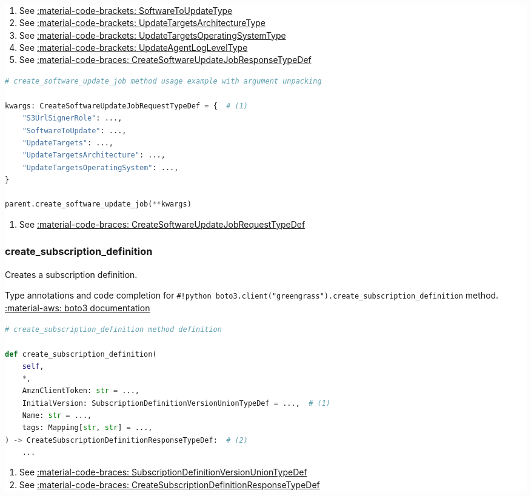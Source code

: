 ```python
```

1. See [:material-code-brackets: SoftwareToUpdateType](./literals.md#softwaretoupdatetype)
2. See [:material-code-brackets: UpdateTargetsArchitectureType](./literals.md#updatetargetsarchitecturetype)
3. See [:material-code-brackets: UpdateTargetsOperatingSystemType](./literals.md#updatetargetsoperatingsystemtype)
4. See [:material-code-brackets: UpdateAgentLogLevelType](./literals.md#updateagentlogleveltype)
5. See [:material-code-braces: CreateSoftwareUpdateJobResponseTypeDef](./type_defs.md#createsoftwareupdatejobresponsetypedef)


```python
# create_software_update_job method usage example with argument unpacking

kwargs: CreateSoftwareUpdateJobRequestTypeDef = {  # (1)
    "S3UrlSignerRole": ...,
    "SoftwareToUpdate": ...,
    "UpdateTargets": ...,
    "UpdateTargetsArchitecture": ...,
    "UpdateTargetsOperatingSystem": ...,
}

parent.create_software_update_job(**kwargs)
```

1. See [:material-code-braces: CreateSoftwareUpdateJobRequestTypeDef](./type_defs.md#createsoftwareupdatejobrequesttypedef)

### create\_subscription\_definition

Creates a subscription definition.

Type annotations and code completion for `#!python boto3.client("greengrass").create_subscription_definition` method.
[:material-aws: boto3 documentation](https://boto3.amazonaws.com/v1/documentation/api/latest/reference/services/greengrass/client/create_subscription_definition.html)

```python
# create_subscription_definition method definition

def create_subscription_definition(
    self,
    *,
    AmznClientToken: str = ...,
    InitialVersion: SubscriptionDefinitionVersionUnionTypeDef = ...,  # (1)
    Name: str = ...,
    tags: Mapping[str, str] = ...,
) -> CreateSubscriptionDefinitionResponseTypeDef:  # (2)
    ...
```

1. See [:material-code-braces: SubscriptionDefinitionVersionUnionTypeDef](#subscriptiondefinitionversionuniontypedef)
2. See [:material-code-braces: CreateSubscriptionDefinitionResponseTypeDef](./type_defs.md#createsubscriptiondefinitionresponsetypedef)
